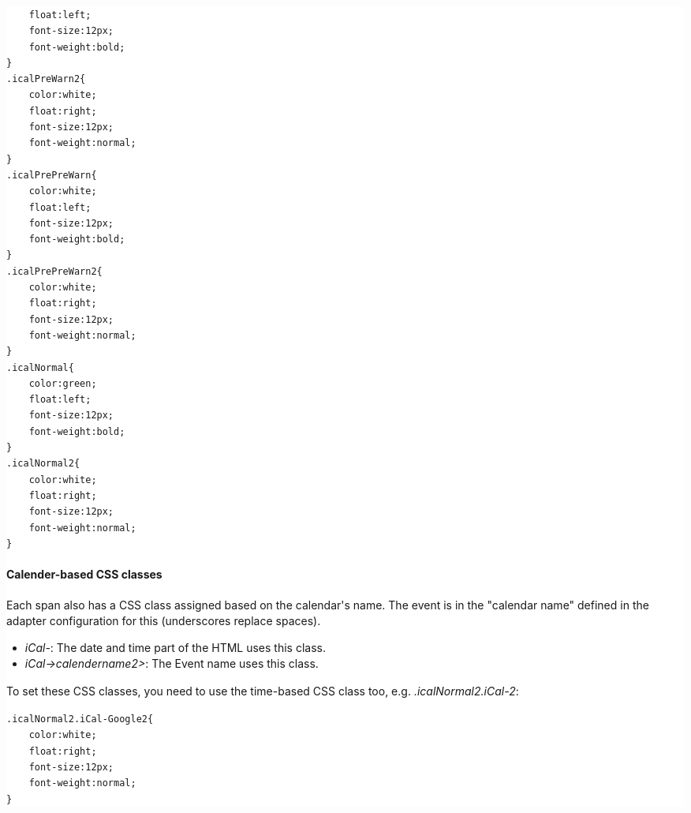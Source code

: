 ```
    float:left;
    font-size:12px;
    font-weight:bold;
}
.icalPreWarn2{
    color:white;
    float:right;
    font-size:12px;
    font-weight:normal;
}
.icalPrePreWarn{
    color:white;
    float:left;
    font-size:12px;
    font-weight:bold;
}
.icalPrePreWarn2{
    color:white;
    float:right;
    font-size:12px;
    font-weight:normal;
}
.icalNormal{
    color:green;
    float:left;
    font-size:12px;
    font-weight:bold;
}
.icalNormal2{
    color:white;
    float:right;
    font-size:12px;
    font-weight:normal;
}
```

#### Calender-based CSS classes
Each span also has a CSS class assigned based on the calendar's name. The event is in the "calendar name" defined in the adapter configuration for this (underscores replace spaces).

* _iCal-<calendername>_: The date and time part of the HTML uses this class.
* _iCal->calendername2>_: The Event name uses this class.

To set these CSS classes, you need to use the time-based CSS class too, e.g. _.icalNormal2.iCal-<calendername>2_:

```
.icalNormal2.iCal-Google2{
    color:white;
    float:right;
    font-size:12px;
    font-weight:normal;
}
```
